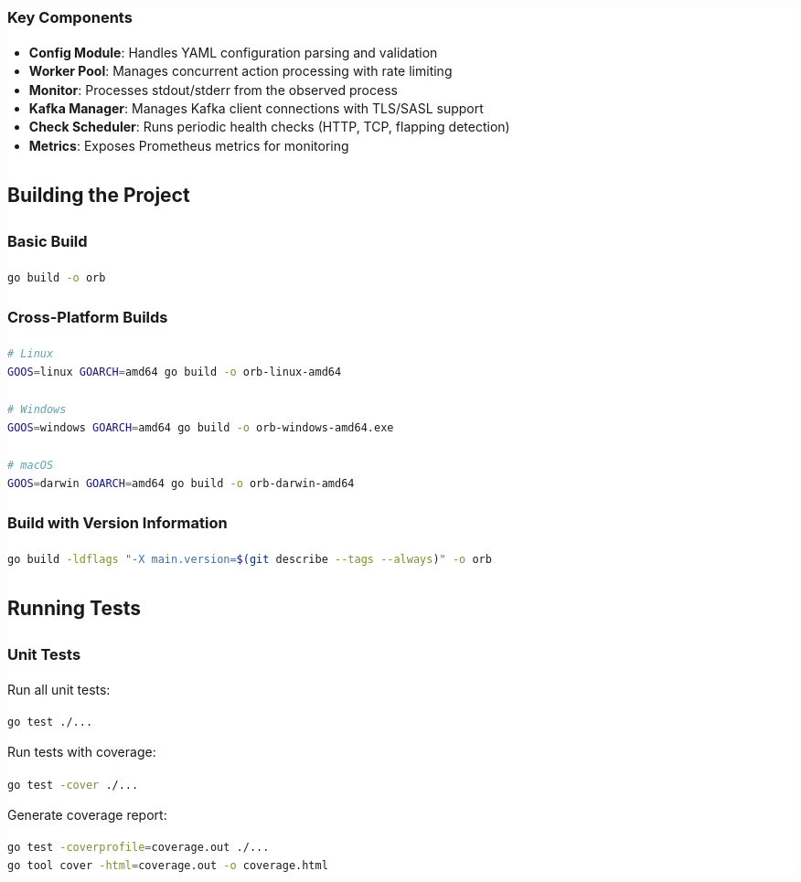 ### Key Components

- **Config Module**: Handles YAML configuration parsing and validation
- **Worker Pool**: Manages concurrent action processing with rate limiting
- **Monitor**: Processes stdout/stderr from the observed process
- **Kafka Manager**: Manages Kafka client connections with TLS/SASL support
- **Check Scheduler**: Runs periodic health checks (HTTP, TCP, flapping detection)
- **Metrics**: Exposes Prometheus metrics for monitoring

## Building the Project

### Basic Build

```bash
go build -o orb
```

### Cross-Platform Builds

```bash
# Linux
GOOS=linux GOARCH=amd64 go build -o orb-linux-amd64

# Windows
GOOS=windows GOARCH=amd64 go build -o orb-windows-amd64.exe

# macOS
GOOS=darwin GOARCH=amd64 go build -o orb-darwin-amd64
```

### Build with Version Information

```bash
go build -ldflags "-X main.version=$(git describe --tags --always)" -o orb
```

## Running Tests

### Unit Tests

Run all unit tests:
```bash
go test ./...
```

Run tests with coverage:
```bash
go test -cover ./...
```

Generate coverage report:
```bash
go test -coverprofile=coverage.out ./...
go tool cover -html=coverage.out -o coverage.html
```
